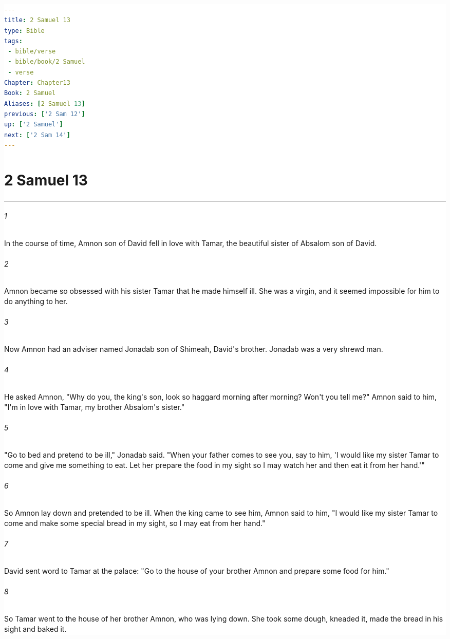 ```yaml
---
title: 2 Samuel 13
type: Bible
tags:
 - bible/verse
 - bible/book/2 Samuel
 - verse
Chapter: Chapter13
Book: 2 Samuel
Aliases: [2 Samuel 13]
previous: ['2 Sam 12']
up: ['2 Samuel']
next: ['2 Sam 14']
---
```

# 2 Samuel 13

***


###### 1 
In the course of time, Amnon son of David fell in love with Tamar, the beautiful sister of Absalom son of David. 

###### 2 
Amnon became so obsessed with his sister Tamar that he made himself ill. She was a virgin, and it seemed impossible for him to do anything to her. 

###### 3 
Now Amnon had an adviser named Jonadab son of Shimeah, David's brother. Jonadab was a very shrewd man. 

###### 4 
He asked Amnon, "Why do you, the king's son, look so haggard morning after morning? Won't you tell me?" Amnon said to him, "I'm in love with Tamar, my brother Absalom's sister." 

###### 5 
"Go to bed and pretend to be ill," Jonadab said. "When your father comes to see you, say to him, 'I would like my sister Tamar to come and give me something to eat. Let her prepare the food in my sight so I may watch her and then eat it from her hand.'" 

###### 6 
So Amnon lay down and pretended to be ill. When the king came to see him, Amnon said to him, "I would like my sister Tamar to come and make some special bread in my sight, so I may eat from her hand." 

###### 7 
David sent word to Tamar at the palace: "Go to the house of your brother Amnon and prepare some food for him." 

###### 8 
So Tamar went to the house of her brother Amnon, who was lying down. She took some dough, kneaded it, made the bread in his sight and baked it. 

